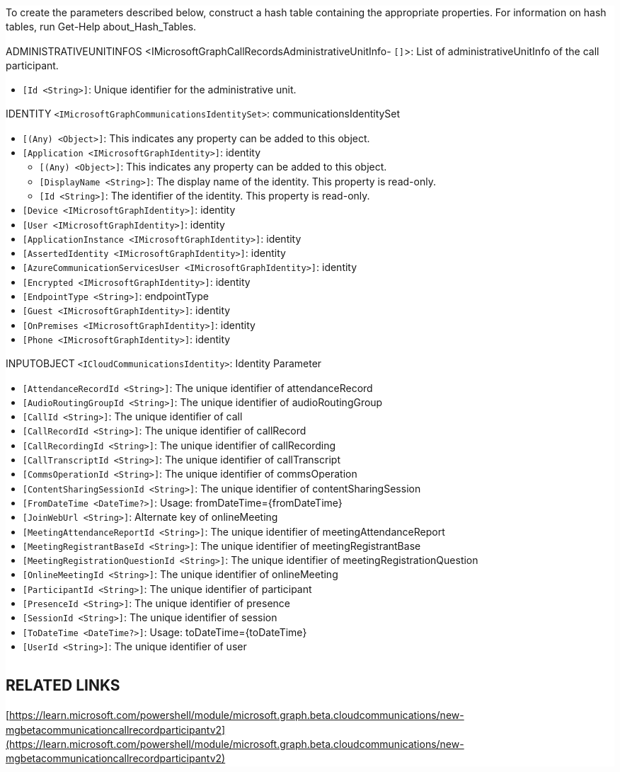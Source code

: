 To create the parameters described below, construct a hash table containing the appropriate properties.
For information on hash tables, run Get-Help about_Hash_Tables.

ADMINISTRATIVEUNITINFOS <IMicrosoftGraphCallRecordsAdministrativeUnitInfo- `[]`>: List of administrativeUnitInfo of the call participant.
  - `[Id <String>]`: Unique identifier for the administrative unit.

IDENTITY `<IMicrosoftGraphCommunicationsIdentitySet>`: communicationsIdentitySet
  - `[(Any) <Object>]`: This indicates any property can be added to this object.
  - `[Application <IMicrosoftGraphIdentity>]`: identity
    - `[(Any) <Object>]`: This indicates any property can be added to this object.
    - `[DisplayName <String>]`: The display name of the identity.
This property is read-only.
    - `[Id <String>]`: The identifier of the identity.
This property is read-only.
  - `[Device <IMicrosoftGraphIdentity>]`: identity
  - `[User <IMicrosoftGraphIdentity>]`: identity
  - `[ApplicationInstance <IMicrosoftGraphIdentity>]`: identity
  - `[AssertedIdentity <IMicrosoftGraphIdentity>]`: identity
  - `[AzureCommunicationServicesUser <IMicrosoftGraphIdentity>]`: identity
  - `[Encrypted <IMicrosoftGraphIdentity>]`: identity
  - `[EndpointType <String>]`: endpointType
  - `[Guest <IMicrosoftGraphIdentity>]`: identity
  - `[OnPremises <IMicrosoftGraphIdentity>]`: identity
  - `[Phone <IMicrosoftGraphIdentity>]`: identity

INPUTOBJECT `<ICloudCommunicationsIdentity>`: Identity Parameter
  - `[AttendanceRecordId <String>]`: The unique identifier of attendanceRecord
  - `[AudioRoutingGroupId <String>]`: The unique identifier of audioRoutingGroup
  - `[CallId <String>]`: The unique identifier of call
  - `[CallRecordId <String>]`: The unique identifier of callRecord
  - `[CallRecordingId <String>]`: The unique identifier of callRecording
  - `[CallTranscriptId <String>]`: The unique identifier of callTranscript
  - `[CommsOperationId <String>]`: The unique identifier of commsOperation
  - `[ContentSharingSessionId <String>]`: The unique identifier of contentSharingSession
  - `[FromDateTime <DateTime?>]`: Usage: fromDateTime={fromDateTime}
  - `[JoinWebUrl <String>]`: Alternate key of onlineMeeting
  - `[MeetingAttendanceReportId <String>]`: The unique identifier of meetingAttendanceReport
  - `[MeetingRegistrantBaseId <String>]`: The unique identifier of meetingRegistrantBase
  - `[MeetingRegistrationQuestionId <String>]`: The unique identifier of meetingRegistrationQuestion
  - `[OnlineMeetingId <String>]`: The unique identifier of onlineMeeting
  - `[ParticipantId <String>]`: The unique identifier of participant
  - `[PresenceId <String>]`: The unique identifier of presence
  - `[SessionId <String>]`: The unique identifier of session
  - `[ToDateTime <DateTime?>]`: Usage: toDateTime={toDateTime}
  - `[UserId <String>]`: The unique identifier of user

## RELATED LINKS

[https://learn.microsoft.com/powershell/module/microsoft.graph.beta.cloudcommunications/new-mgbetacommunicationcallrecordparticipantv2](https://learn.microsoft.com/powershell/module/microsoft.graph.beta.cloudcommunications/new-mgbetacommunicationcallrecordparticipantv2)




